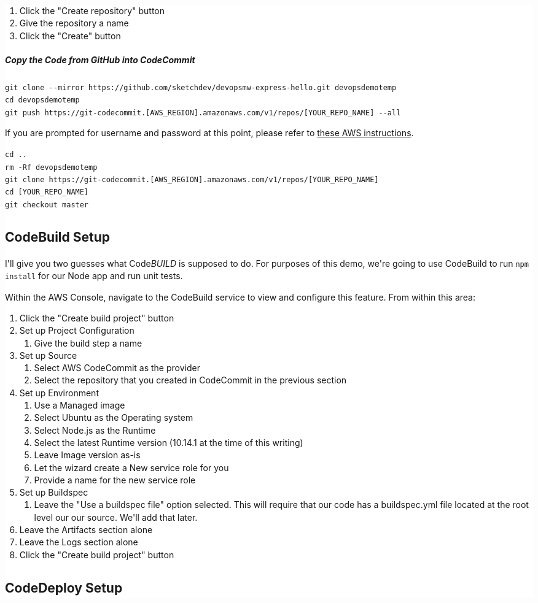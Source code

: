   1. Click the "Create repository" button
  2. Give the repository a name
  3. Click the "Create" button

##### Copy the Code from GitHub into CodeCommit #####
```shell
git clone --mirror https://github.com/sketchdev/devopsmw-express-hello.git devopsdemotemp
cd devopsdemotemp
git push https://git-codecommit.[AWS_REGION].amazonaws.com/v1/repos/[YOUR_REPO_NAME] --all
```

If you are prompted for username and password at this point, please refer to [these AWS instructions](https://docs.aws.amazon.com/codecommit/latest/userguide/setting-up-gc.html?icmpid=docs_acc_console_connect_np).

```shell
cd ..
rm -Rf devopsdemotemp
git clone https://git-codecommit.[AWS_REGION].amazonaws.com/v1/repos/[YOUR_REPO_NAME]
cd [YOUR_REPO_NAME]
git checkout master
```


CodeBuild Setup
----------------

I'll give you two guesses what Code*BUILD* is supposed to do.  For purposes of this demo, we're going to use CodeBuild to run `npm install` for our Node app and run unit tests.

Within the AWS Console, navigate to the CodeBuild service to view and configure this feature.  From within this area:

  1. Click the "Create build project" button
  2. Set up Project Configuration
     1. Give the build step a name
  3. Set up Source
     1. Select AWS CodeCommit as the provider
     2. Select the repository that you created in CodeCommit in the previous section
  4. Set up Environment
     1. Use a Managed image
     2. Select Ubuntu as the Operating system
     3. Select Node.js as the Runtime
     4. Select the latest Runtime version (10.14.1 at the time of this writing)
     5. Leave Image version as-is
     6. Let the wizard create a New service role for you
     7. Provide a name for the new service role
  5. Set up Buildspec
     1. Leave the "Use a buildspec file" option selected.  This will require that our code has a buildspec.yml file located at the root level our our source.  We'll add that later.
  6. Leave the Artifacts section alone
  7. Leave the Logs section alone
  8. Click the "Create build project" button


CodeDeploy Setup
-----------------
